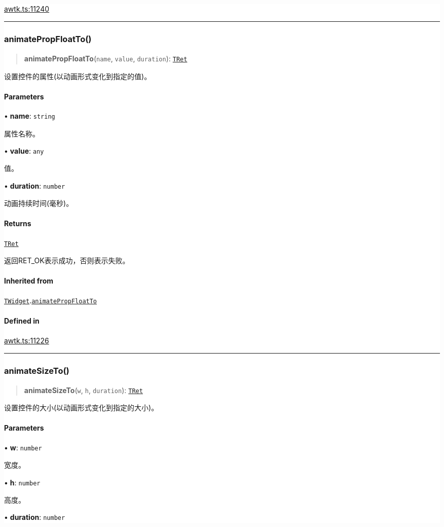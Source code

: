 [awtk.ts:11240](https://github.com/zlgopen/awtk-binding/blob/a700388ad7cc060c10001c4cf776a40433e0a4e7/tools/code_gen/js/output/awtk.ts#L11240)

***

### animatePropFloatTo()

> **animatePropFloatTo**(`name`, `value`, `duration`): [`TRet`](../enumerations/TRet.md)

设置控件的属性(以动画形式变化到指定的值)。

#### Parameters

• **name**: `string`

属性名称。

• **value**: `any`

值。

• **duration**: `number`

动画持续时间(毫秒)。

#### Returns

[`TRet`](../enumerations/TRet.md)

返回RET_OK表示成功，否则表示失败。

#### Inherited from

[`TWidget`](TWidget.md).[`animatePropFloatTo`](TWidget.md#animatepropfloatto)

#### Defined in

[awtk.ts:11226](https://github.com/zlgopen/awtk-binding/blob/a700388ad7cc060c10001c4cf776a40433e0a4e7/tools/code_gen/js/output/awtk.ts#L11226)

***

### animateSizeTo()

> **animateSizeTo**(`w`, `h`, `duration`): [`TRet`](../enumerations/TRet.md)

设置控件的大小(以动画形式变化到指定的大小)。

#### Parameters

• **w**: `number`

宽度。

• **h**: `number`

高度。

• **duration**: `number`
